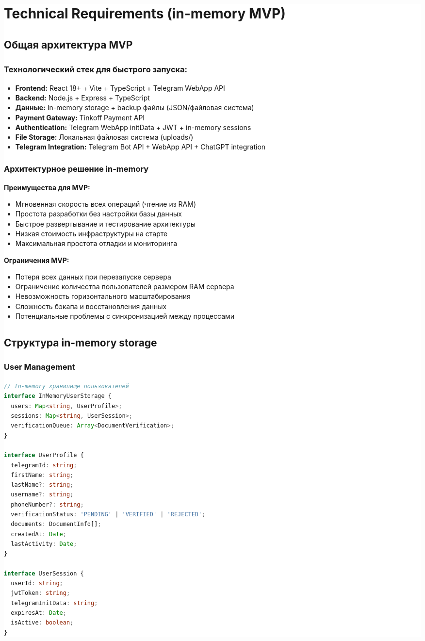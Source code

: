 # Technical Requirements (in-memory MVP)

## Общая архитектура MVP

### Технологический стек для быстрого запуска:
- **Frontend:** React 18+ + Vite + TypeScript + Telegram WebApp API
- **Backend:** Node.js + Express + TypeScript
- **Данные:** In-memory storage + backup файлы (JSON/файловая система)
- **Payment Gateway:** Tinkoff Payment API
- **Authentication:** Telegram WebApp initData + JWT + in-memory sessions
- **File Storage:** Локальная файловая система (uploads/)
- **Telegram Integration:** Telegram Bot API + WebApp API + ChatGPT integration

### Архитектурное решение in-memory

**Преимущества для MVP:**
- Мгновенная скорость всех операций (чтение из RAM)
- Простота разработки без настройки базы данных
- Быстрое развертывание и тестирование архитектуры
- Низкая стоимость инфраструктуры на старте
- Максимальная простота отладки и мониторинга

**Ограничения MVP:**
- Потеря всех данных при перезапуске сервера
- Ограничение количества пользователей размером RAM сервера
- Невозможность горизонтального масштабирования
- Сложность бэкапа и восстановления данных
- Потенциальные проблемы с синхронизацией между процессами

## Структура in-memory storage

### User Management
```typescript
// In-memory хранилище пользователей
interface InMemoryUserStorage {
  users: Map<string, UserProfile>;
  sessions: Map<string, UserSession>;
  verificationQueue: Array<DocumentVerification>;
}

interface UserProfile {
  telegramId: string;
  firstName: string;
  lastName?: string;
  username?: string;
  phoneNumber?: string;
  verificationStatus: 'PENDING' | 'VERIFIED' | 'REJECTED';
  documents: DocumentInfo[];
  createdAt: Date;
  lastActivity: Date;
}

interface UserSession {
  userId: string;
  jwtToken: string;
  telegramInitData: string;
  expiresAt: Date;
  isActive: boolean;
}
```
